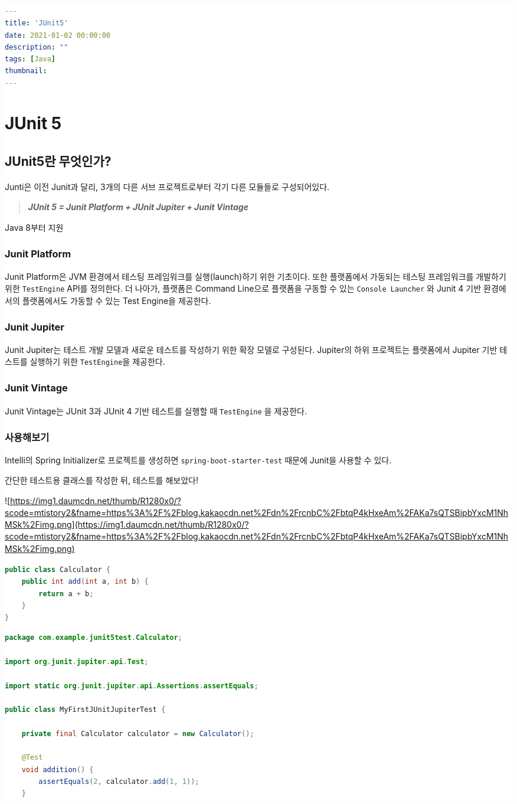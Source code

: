 ```yaml
---
title: 'JUnit5'
date: 2021-01-02 00:00:00
description: ""
tags: [Java]
thumbnail: 
--- 
```


# JUnit 5

## JUnit5란 무엇인가?

Junti은 이전 Junit과 달리, 3개의 다른 서브 프로젝트로부터 각기 다른 모듈들로 구성되어있다.

> ***JUnit 5 = Junit Platform + JUnit Jupiter + Junit Vintage***

Java 8부터 지원

### Junit Platform

Junit Platform은 JVM 환경에서 테스팅 프레임워크를 실행(launch)하기 위한 기초이다. 또한 플랫폼에서 가동되는 테스팅 프레임워크를 개발하기 위한 `TestEngine` API를 정의한다. 더 나아가, 플랫폼은 Command Line으로 플랫폼을 구동할 수 있는 `Console Launcher` 와 Junit 4 기반 환경에서의 플랫폼에서도 가동할 수 있는 Test Engine을 제공한다.

### Junit Jupiter

Junit Jupiter는 테스트 개발 모델과 새로운 테스트를 작성하기 위한 확장 모델로 구성된다. Jupiter의 하위 프로젝트는 플랫폼에서 Jupiter 기반 테스트를 실행하기 위한 `TestEngine`을 제공한다.

### Junit Vintage

Junit Vintage는 JUnit 3과 JUnit 4 기반 테스트를 실행할 때 `TestEngine` 을 제공한다.

### 사용해보기

Intelli의 Spring Initializer로 프로젝트를 생성하면 `spring-boot-starter-test` 때문에 Junit을 사용할 수 있다.

간단한 테스트용 클래스를 작성한 뒤, 테스트를 해보았다!

![https://img1.daumcdn.net/thumb/R1280x0/?scode=mtistory2&fname=https%3A%2F%2Fblog.kakaocdn.net%2Fdn%2FrcnbC%2FbtqP4kHxeAm%2FAKa7sQTSBipbYxcM1NhMSk%2Fimg.png](https://img1.daumcdn.net/thumb/R1280x0/?scode=mtistory2&fname=https%3A%2F%2Fblog.kakaocdn.net%2Fdn%2FrcnbC%2FbtqP4kHxeAm%2FAKa7sQTSBipbYxcM1NhMSk%2Fimg.png)

```java
public class Calculator {
    public int add(int a, int b) {
        return a + b;
    }
}
```

```java
package com.example.junit5test.Calculator;

import org.junit.jupiter.api.Test;

import static org.junit.jupiter.api.Assertions.assertEquals;

public class MyFirstJUnitJupiterTest {

    private final Calculator calculator = new Calculator();

    @Test
    void addition() {
        assertEquals(2, calculator.add(1, 1));
    }
```
